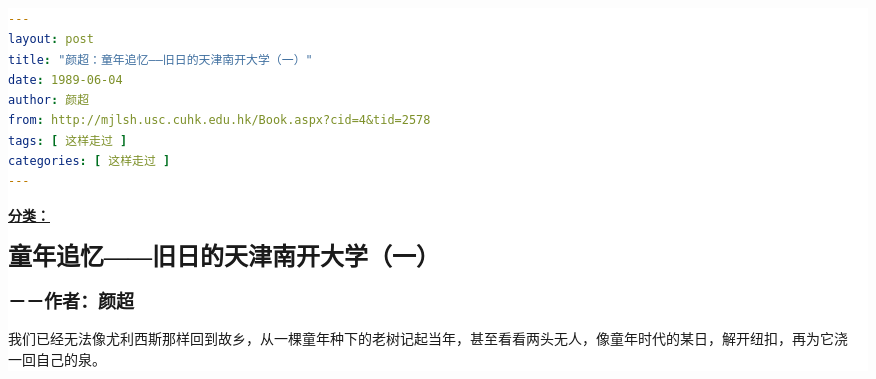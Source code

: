 ```yaml
---
layout: post
title: "颜超：童年追忆——旧日的天津南开大学（一）"
date: 1989-06-04
author: 颜超
from: http://mjlsh.usc.cuhk.edu.hk/Book.aspx?cid=4&tid=2578
tags: [ 这样走过 ]
categories: [ 这样走过 ]
---
```


<div style="margin: 15px 10px 10px 0px;">
 <div>
  <span id="ctl00_ContentPlaceHolder1_chapter1_SubjectLabel" style="font-weight:bold;text-decoration:underline;">
   分类：
  </span>
 </div>
 
 
 
 
 
 <p class="MsoNormal">
  <o:p>
   <b>
    <font size="5">
    </font>
   </b>
  </o:p>
 </p>
 <p class="MsoNormal">
  <b>
   <span lang="ZH-CN" style="font-family: 宋体;">
    <font size="5">
     童年追忆——旧日的天津南开大学（一）
    </font>
   </span>
   <font size="4">
    <o:p>
    </o:p>
   </font>
  </b>
 </p>
 <p class="MsoNormal">
  <b>
   <font size="4">
    <span lang="ZH-CN" style='font-family:宋体;mso-ascii-font-family:
"Times New Roman"'>
     －－作者：颜超
    </span>
    <o:p>
    </o:p>
   </font>
  </b>
 </p>
 <p class="MsoNormal">
  <o:p>
  </o:p>
 </p>
 <p class="MsoNormal">
  <span lang="ZH-CN" style='font-family:宋体;mso-ascii-font-family:
"Times New Roman"'>
   我们已经无法像尤利西斯那样回到故乡，从一棵童年种下的老树记起当年，甚至看看两头无人，像童年时代的某日，解开纽扣，再为它浇一回自己的泉。
  </span>